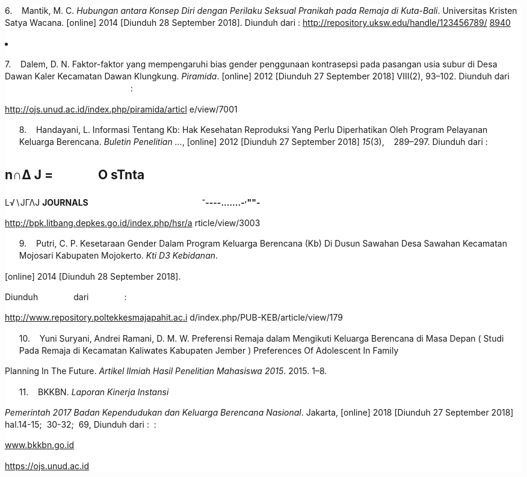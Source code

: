 <p><span class="font4">6. &nbsp;&nbsp;&nbsp;Mantik, M. C. </span><span class="font4" style="font-style:italic;">Hubungan antara Konsep Diri dengan Perilaku Seksual Pranikah pada Remaja di Kuta-Bali</span><span class="font4">. Universitas Kristen Satya Wacana. [online] 2014 [Diunduh 28 September 2018]. Diunduh dari : </span><a href="http://repository.uksw.edu/handle/123456789/8940"><span class="font4">http://repository.uksw.edu/handle/123456789/</span></a><span class="font4"> </span><a href="http://repository.uksw.edu/handle/123456789/8940"><span class="font4">8940</span></a></p></li>
<li>
<p><span class="font4">7. &nbsp;&nbsp;&nbsp;Dalem, D. N. Faktor-faktor yang mempengaruhi bias gender penggunaan kontrasepsi pada pasangan usia subur di Desa Dawan Kaler Kecamatan Dawan Klungkung. </span><span class="font4" style="font-style:italic;">Piramida</span><span class="font4">. [online] 2012 [Diunduh 27 September 2018] VIII(2), 93–102. Diunduh dari &nbsp;&nbsp;&nbsp;&nbsp;&nbsp;&nbsp;&nbsp;&nbsp;&nbsp;&nbsp;&nbsp;&nbsp;&nbsp;&nbsp;&nbsp;&nbsp;&nbsp;&nbsp;&nbsp;&nbsp;&nbsp;&nbsp;&nbsp;&nbsp;&nbsp;&nbsp;&nbsp;&nbsp;&nbsp;&nbsp;&nbsp;&nbsp;&nbsp;&nbsp;&nbsp;&nbsp;&nbsp;&nbsp;&nbsp;&nbsp;&nbsp;&nbsp;&nbsp;&nbsp;&nbsp;&nbsp;&nbsp;&nbsp;&nbsp;&nbsp;&nbsp;&nbsp;&nbsp;:</span></p></li></ul>
<p><a href="http://ojs.unud.ac.id/index.php/piramida/articl"><span class="font4">http://ojs.unud.ac.id/index.php/piramida/articl</span></a><span class="font4"> e/view/7001</span></p>
<ul style="list-style:none;"><li>
<p><span class="font4">8. &nbsp;&nbsp;&nbsp;Handayani, L. Informasi Tentang Kb: Hak Kesehatan Reproduksi Yang Perlu Diperhatikan Oleh Program Pelayanan Keluarga Berencana. </span><span class="font4" style="font-style:italic;">Buletin Penelitian …</span><span class="font4">, [online] 2012 [Diunduh 27 September 2018] </span><span class="font4" style="font-style:italic;">15</span><span class="font4">(3), &nbsp;&nbsp;&nbsp;289–297. Diunduh dari :</span></p></li></ul>
<h2><a name="bookmark22"></a><span class="font2"><a name="bookmark23"></a>n∩∆ J = &nbsp;&nbsp;&nbsp;&nbsp;&nbsp;&nbsp;&nbsp;&nbsp;&nbsp;&nbsp;&nbsp;&nbsp;&nbsp;&nbsp;</span><span class="font6" style="font-weight:bold;">O sTnta</span></h2>
<p><span class="font4">L√∖JΓΛJ </span><span class="font0" style="font-weight:bold;">JOURNALS &nbsp;&nbsp;&nbsp;&nbsp;&nbsp;&nbsp;&nbsp;&nbsp;&nbsp;&nbsp;&nbsp;&nbsp;&nbsp;&nbsp;&nbsp;&nbsp;&nbsp;&nbsp;&nbsp;&nbsp;&nbsp;&nbsp;&nbsp;&nbsp;&nbsp;&nbsp;&nbsp;&nbsp;&nbsp;&nbsp;&nbsp;&nbsp;&nbsp;&nbsp;&nbsp;&nbsp;&nbsp;&nbsp;&nbsp;&nbsp;&nbsp;&nbsp;&nbsp;&nbsp;&nbsp;&nbsp;&nbsp;&nbsp;&nbsp;&nbsp;&nbsp;&nbsp;&nbsp;&nbsp;&nbsp;&nbsp;<sup>-</sup>----.......-<sup>,</sup>&quot;&quot;-</span></p>
<p><a href="http://bpk.litbang.depkes.go.id/index.php/hsr/a"><span class="font4">http://bpk.litbang.depkes.go.id/index.php/hsr/a</span></a><span class="font4"> rticle/view/3003</span></p>
<ul style="list-style:none;"><li>
<p><span class="font4">9. &nbsp;&nbsp;&nbsp;Putri, C. P. Kesetaraan Gender Dalam Program Keluarga Berencana (Kb) Di Dusun Sawahan Desa Sawahan Kecamatan Mojosari Kabupaten Mojokerto. </span><span class="font4" style="font-style:italic;">Kti D3 Kebidanan</span><span class="font4">.</span></p></li></ul>
<p><span class="font4">[online] 2014 [Diunduh 28 September 2018].</span></p>
<p><span class="font4">Diunduh &nbsp;&nbsp;&nbsp;&nbsp;&nbsp;&nbsp;&nbsp;&nbsp;&nbsp;&nbsp;&nbsp;&nbsp;&nbsp;&nbsp;dari &nbsp;&nbsp;&nbsp;&nbsp;&nbsp;&nbsp;&nbsp;&nbsp;&nbsp;&nbsp;&nbsp;&nbsp;&nbsp;&nbsp;:</span></p>
<p><a href="http://www.repository.poltekkesmajapahit.ac.i"><span class="font4">http://www.repository.poltekkesmajapahit.ac.i</span></a><span class="font4"> d/index.php/PUB-KEB/article/view/179</span></p>
<ul style="list-style:none;"><li>
<p><span class="font4">10. &nbsp;&nbsp;&nbsp;Yuni Suryani, Andrei Ramani, D. M. W. Preferensi Remaja dalam Mengikuti Keluarga Berencana di Masa Depan ( Studi Pada Remaja di Kecamatan Kaliwates Kabupaten Jember ) Preferences Of Adolescent In Family</span></p></li></ul>
<p><span class="font4">Planning In The Future. </span><span class="font4" style="font-style:italic;">Artikel Ilmiah Hasil Penelitian Mahasiswa 2015</span><span class="font4">. 2015. 1–8.</span></p>
<ul style="list-style:none;"><li>
<p><span class="font4">11. &nbsp;&nbsp;&nbsp;BKKBN. </span><span class="font4" style="font-style:italic;">Laporan Kinerja Instansi</span></p></li></ul>
<p><span class="font4" style="font-style:italic;">Pemerintah 2017 Badan Kependudukan dan Keluarga Berencana Nasional</span><span class="font4">. Jakarta, [online] 2018 [Diunduh 27 September 2018] hal.14-15; &nbsp;30-32; &nbsp;69, Diunduh dari : &nbsp;:</span></p>
<p><a href="http://www.bkkbn.go.id"><span class="font4">www.bkkbn.go.id</span></a></p>
<p><a href="https://ojs.unud.ac.id"><span class="font2">https://ojs.unud.ac.id</span></a></p>